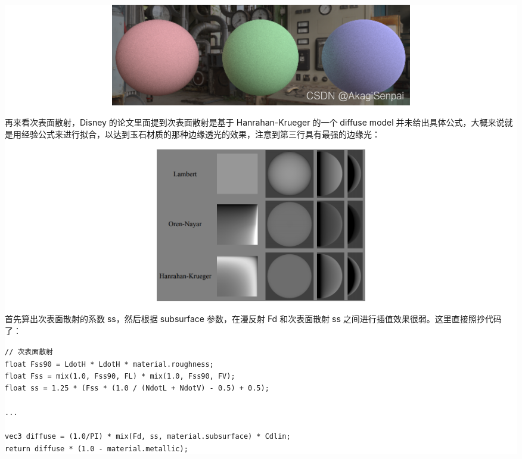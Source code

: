 
<div align="center"><img src="tutorial.assets/15a4fcdb70814d7996ddf1bfe53fc15c.png?x-oss-process=image/watermark,type_ZmFuZ3poZW5naGVpdGk,shadow_10,text_Q1NETiBAQWthZ2lTZW5wYWk=,size_26,color_FFFFFF,t_70,g_se,x_16" width="500px"></div>


再来看次表面散射，Disney 的论文里面提到次表面散射是基于 Hanrahan-Krueger 的一个 diffuse model 并未给出具体公式，大概来说就是用经验公式来进行拟合，以达到玉石材质的那种边缘透光的效果，注意到第三行具有最强的边缘光：

<div align="center"><img src="tutorial.assets/c1389349a0074b26bcf276c35be31b2a.png" width="350px"></div>


首先算出次表面散射的系数 ss，然后根据 subsurface 参数，在漫反射 Fd 和次表面散射 ss 之间进行插值效果很弱。这里直接照抄代码了：

```clike
// 次表面散射
float Fss90 = LdotH * LdotH * material.roughness;
float Fss = mix(1.0, Fss90, FL) * mix(1.0, Fss90, FV);
float ss = 1.25 * (Fss * (1.0 / (NdotL + NdotV) - 0.5) + 0.5);

...

vec3 diffuse = (1.0/PI) * mix(Fd, ss, material.subsurface) * Cdlin;
return diffuse * (1.0 - material.metallic);
```
